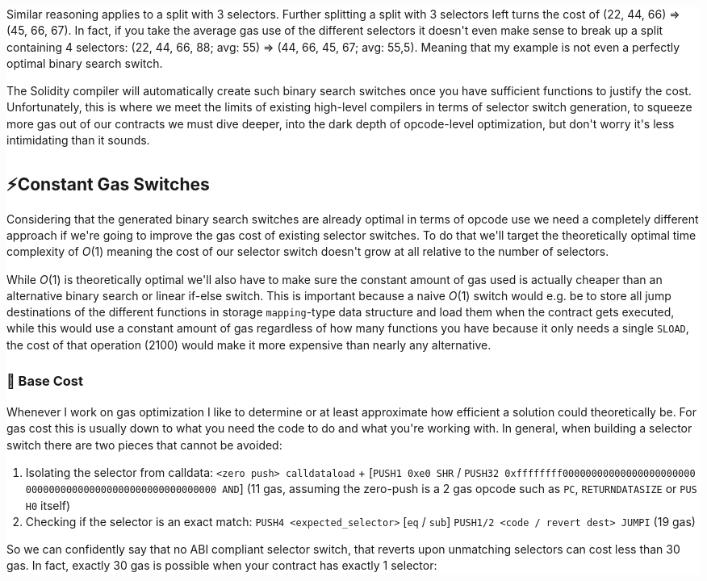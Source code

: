 Similar reasoning applies to a split with 3 selectors. Further splitting a split with 3 selectors
left turns the cost of (22, 44, 66) => (45, 66, 67). In fact, if you take the average gas use of the
different selectors it doesn't even make sense to break up a split containing 4 selectors: (22, 44,
66, 88; avg: 55) => (44, 66, 45, 67; avg: 55,5). Meaning that my example is not even a perfectly optimal
binary search switch.

The Solidity compiler will automatically create such binary search switches once you have sufficient
functions to justify the cost. Unfortunately, this is where we meet the limits of existing high-level
compilers in terms of selector switch generation, to squeeze more gas out of our contracts we must
dive deeper, into the dark depth of opcode-level optimization, but don't worry it's less intimidating
than it sounds.

## ⚡Constant Gas Switches

Considering that the generated binary search switches are already optimal in terms of opcode use
we need a completely different approach if we're going to improve the gas cost of existing selector
switches. To do that we'll target the theoretically optimal time complexity of $O(1)$ meaning the
cost of our selector switch doesn't grow at all relative to the number of selectors.

While $O(1)$ is theoretically optimal we'll also have to make sure the constant amount of gas used is actually
cheaper than an alternative binary search or linear if-else switch. This is important because a naive
$O(1)$ switch would e.g. be to store all jump destinations of the different functions in storage
`mapping`-type data structure and load them when the contract gets executed, while this would use a
constant amount of gas regardless of how many functions you have because it only needs a single
`SLOAD`, the cost of that operation (2100) would make it more expensive than nearly any alternative.

### 🧱 Base Cost

Whenever I work on gas optimization I like to determine or at least approximate how efficient
a solution could theoretically be. For gas cost this is usually down to what you need the code to do
and what you're working with. In general, when building a selector switch there are two pieces that cannot
be avoided:
1. Isolating the selector from calldata: `<zero push> calldataload` + \[`PUSH1 0xe0 SHR` / `PUSH32 0xffffffff00000000000000000000000000000000000000000000000000000000 AND`\] (11 gas, assuming the zero-push is a 2 gas opcode such as `PC`, `RETURNDATASIZE` or `PUSH0` itself)
2. Checking if the selector is an exact match: `PUSH4 <expected_selector>` \[`eq` / `sub`\] `PUSH1/2 <code / revert dest> JUMPI` (19 gas)

So we can confidently say that no ABI compliant selector switch, that reverts upon unmatching
selectors can cost less than 30 gas. In fact, exactly 30 gas is possible when your contract has exactly
1 selector: 


[^1]: Joseph A. Carr, Attribution, via Wikimedia Commons
[^3]: [https://twitter.com/z0age/status/1618704547404468224](https://twitter.com/z0age/status/1618704547404468224)
